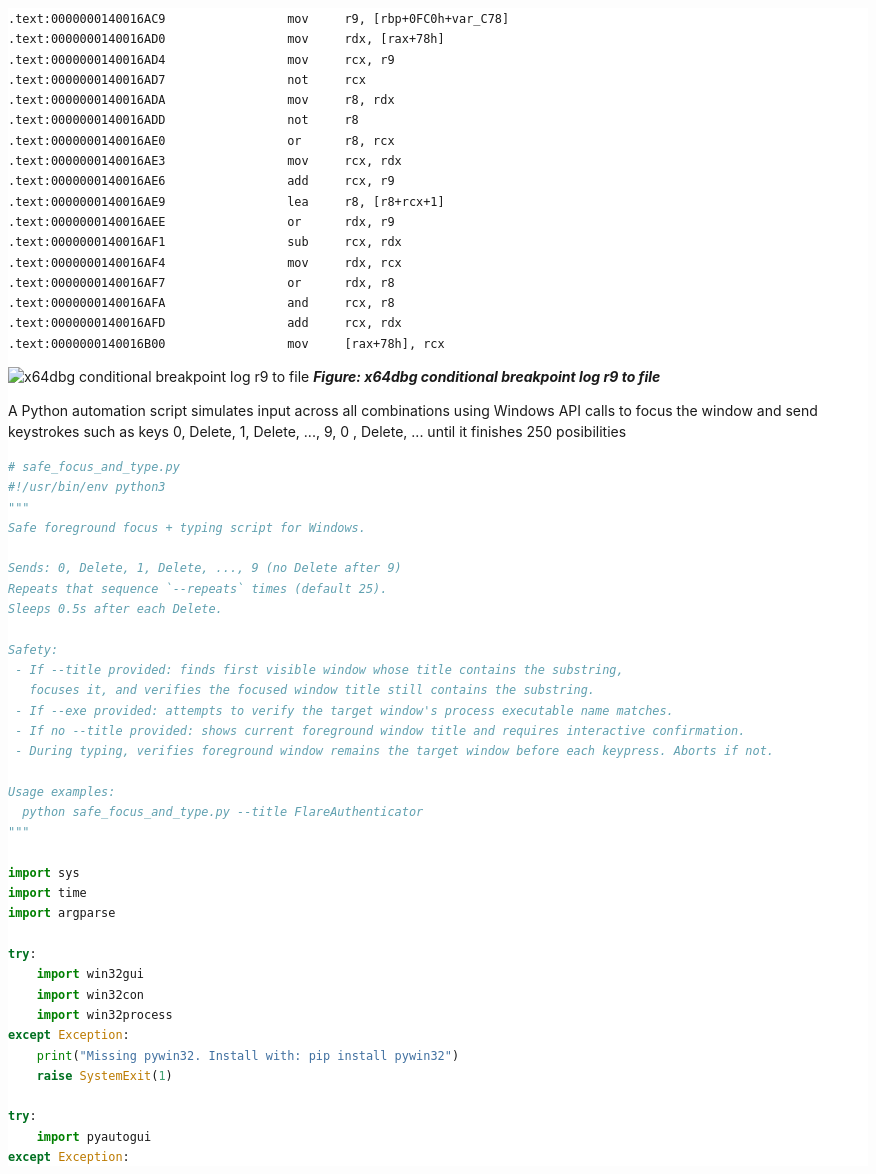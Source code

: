 ```assembly
.text:0000000140016AC9                 mov     r9, [rbp+0FC0h+var_C78]
.text:0000000140016AD0                 mov     rdx, [rax+78h]
.text:0000000140016AD4                 mov     rcx, r9
.text:0000000140016AD7                 not     rcx
.text:0000000140016ADA                 mov     r8, rdx
.text:0000000140016ADD                 not     r8
.text:0000000140016AE0                 or      r8, rcx
.text:0000000140016AE3                 mov     rcx, rdx
.text:0000000140016AE6                 add     rcx, r9
.text:0000000140016AE9                 lea     r8, [r8+rcx+1]
.text:0000000140016AEE                 or      rdx, r9
.text:0000000140016AF1                 sub     rcx, rdx
.text:0000000140016AF4                 mov     rdx, rcx
.text:0000000140016AF7                 or      rdx, r8
.text:0000000140016AFA                 and     rcx, r8
.text:0000000140016AFD                 add     rcx, rdx
.text:0000000140016B00                 mov     [rax+78h], rcx
```

![x64dbg conditional breakpoint log r9 to file](https://lh3.googleusercontent.com/pw/AP1GczPHHnPS5Eupuc1b-xBvd66nrGpwPHZb6BYNQTlIP5bRLh4CgwfP_5helxiLRPHkrIQL9IJ8C0glsjHSAlMQlTmxf1deXurbuIWf5dghFmoVlbhY8HOs4crSrIYqwH3RZpSj0bbxhasEXuspaCgIitOK=w1566-h736-s-no-gm)
_**Figure: x64dbg conditional breakpoint log r9 to file**_

A Python automation script simulates input across all combinations using Windows API calls to focus the window and send keystrokes such as keys 0, Delete, 1, Delete, ..., 9, 0 , Delete, ... until it finishes 250 posibilities

```python
# safe_focus_and_type.py
#!/usr/bin/env python3
"""
Safe foreground focus + typing script for Windows.

Sends: 0, Delete, 1, Delete, ..., 9 (no Delete after 9)
Repeats that sequence `--repeats` times (default 25).
Sleeps 0.5s after each Delete.

Safety:
 - If --title provided: finds first visible window whose title contains the substring,
   focuses it, and verifies the focused window title still contains the substring.
 - If --exe provided: attempts to verify the target window's process executable name matches.
 - If no --title provided: shows current foreground window title and requires interactive confirmation.
 - During typing, verifies foreground window remains the target window before each keypress. Aborts if not.

Usage examples:
  python safe_focus_and_type.py --title FlareAuthenticator  
"""

import sys
import time
import argparse

try:
    import win32gui
    import win32con
    import win32process
except Exception:
    print("Missing pywin32. Install with: pip install pywin32")
    raise SystemExit(1)

try:
    import pyautogui
except Exception:
```